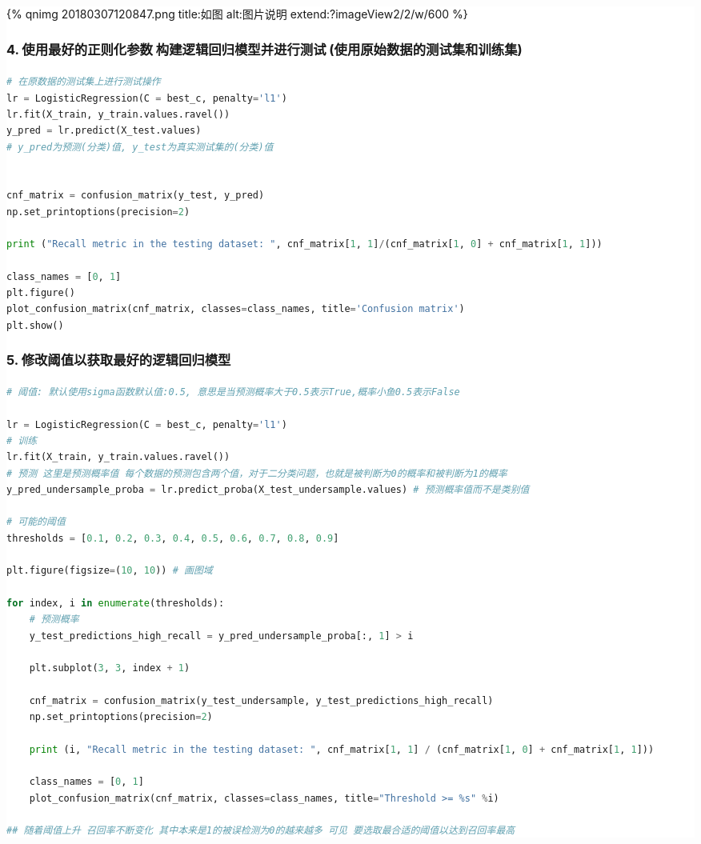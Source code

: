 {% qnimg 20180307120847.png title:如图 alt:图片说明 extend:?imageView2/2/w/600 %}


### 4. 使用最好的正则化参数 构建逻辑回归模型并进行测试 (使用原始数据的测试集和训练集)
```python
# 在原数据的测试集上进行测试操作
lr = LogisticRegression(C = best_c, penalty='l1')
lr.fit(X_train, y_train.values.ravel())
y_pred = lr.predict(X_test.values)
# y_pred为预测(分类)值, y_test为真实测试集的(分类)值


cnf_matrix = confusion_matrix(y_test, y_pred)
np.set_printoptions(precision=2)

print ("Recall metric in the testing dataset: ", cnf_matrix[1, 1]/(cnf_matrix[1, 0] + cnf_matrix[1, 1]))

class_names = [0, 1]
plt.figure()
plot_confusion_matrix(cnf_matrix, classes=class_names, title='Confusion matrix')
plt.show()
```

### 5. 修改阈值以获取最好的逻辑回归模型
```python
# 阈值: 默认使用sigma函数默认值:0.5, 意思是当预测概率大于0.5表示True,概率小鱼0.5表示False

lr = LogisticRegression(C = best_c, penalty='l1')
# 训练
lr.fit(X_train, y_train.values.ravel())
# 预测 这里是预测概率值 每个数据的预测包含两个值，对于二分类问题，也就是被判断为0的概率和被判断为1的概率
y_pred_undersample_proba = lr.predict_proba(X_test_undersample.values) # 预测概率值而不是类别值

# 可能的阈值
thresholds = [0.1, 0.2, 0.3, 0.4, 0.5, 0.6, 0.7, 0.8, 0.9]

plt.figure(figsize=(10, 10)) # 画图域

for index, i in enumerate(thresholds):
    # 预测概率
    y_test_predictions_high_recall = y_pred_undersample_proba[:, 1] > i
    
    plt.subplot(3, 3, index + 1)
    
    cnf_matrix = confusion_matrix(y_test_undersample, y_test_predictions_high_recall)
    np.set_printoptions(precision=2)
    
    print (i, "Recall metric in the testing dataset: ", cnf_matrix[1, 1] / (cnf_matrix[1, 0] + cnf_matrix[1, 1]))
    
    class_names = [0, 1]
    plot_confusion_matrix(cnf_matrix, classes=class_names, title="Threshold >= %s" %i)
    
## 随着阈值上升 召回率不断变化 其中本来是1的被误检测为0的越来越多 可见 要选取最合适的阈值以达到召回率最高
```
